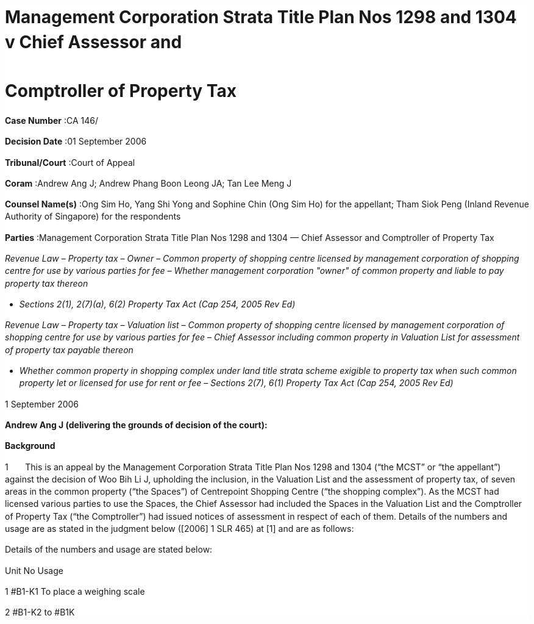 # Management Corporation Strata Title Plan Nos 1298 and 1304 v Chief Assessor and 

# Comptroller of Property Tax 



**Case Number** :CA 146/ 

**Decision Date** :01 September 2006 

**Tribunal/Court** :Court of Appeal 

**Coram** :Andrew Ang J; Andrew Phang Boon Leong JA; Tan Lee Meng J 

**Counsel Name(s)** :Ong Sim Ho, Yang Shi Yong and Sophine Chin (Ong Sim Ho) for the appellant; Tham Siok Peng (Inland Revenue Authority of Singapore) for the respondents 

**Parties** :Management Corporation Strata Title Plan Nos 1298 and 1304 — Chief Assessor and Comptroller of Property Tax 

_Revenue Law_ – _Property tax_ – _Owner_ – _Common property of shopping centre licensed by management corporation of shopping centre for use by various parties for fee_ – _Whether management corporation "owner" of common property and liable to pay property tax thereon_ 

- _Sections 2(1), 2(7)(a), 6(2) Property Tax Act (Cap 254, 2005 Rev Ed)_ 

_Revenue Law_ – _Property tax_ – _Valuation list_ – _Common property of shopping centre licensed by management corporation of shopping centre for use by various parties for fee_ – _Chief Assessor including common property in Valuation List for assessment of property tax payable thereon_ 

- _Whether common property in shopping complex under land title strata scheme exigible to property tax when such common property let or licensed for use for rent or fee_ – _Sections 2(7), 6(1) Property Tax Act (Cap 254, 2005 Rev Ed)_ 

1 September 2006 

**Andrew Ang J (delivering the grounds of decision of the court):** 

**Background** 

1       This is an appeal by the Management Corporation Strata Title Plan Nos 1298 and 1304 (“the MCST” or “the appellant”) against the decision of Woo Bih Li J, upholding the inclusion, in the Valuation List and the assessment of property tax, of seven areas in the common property (“the Spaces”) of Centrepoint Shopping Centre (“the shopping complex”). As the MCST had licensed various parties to use the Spaces, the Chief Assessor had included the Spaces in the Valuation List and the Comptroller of Property Tax (“the Comptroller”) had issued notices of assessment in respect of each of them. Details of the numbers and usage are as stated in the judgment below (<span class="citation">[2006] 1 SLR 465</span>) at [1] and are as follows: 

 Details of the numbers and usage are stated below: 

 Unit No Usage 

 1 #B1-K1 To place a weighing scale 


 2 #B1-K2 to #B1K 
